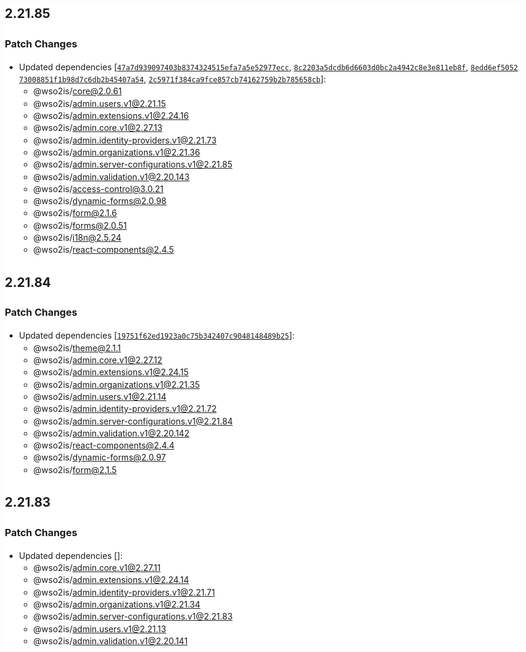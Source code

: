## 2.21.85

### Patch Changes

- Updated dependencies [[`47a7d939097403b8374324515efa7a5e52977ecc`](https://github.com/wso2/identity-apps/commit/47a7d939097403b8374324515efa7a5e52977ecc), [`8c2203a5dcdb6d6603d0bc2a4942c8e3e811eb8f`](https://github.com/wso2/identity-apps/commit/8c2203a5dcdb6d6603d0bc2a4942c8e3e811eb8f), [`8edd6ef505273008851f1b98d7c6db2b45407a54`](https://github.com/wso2/identity-apps/commit/8edd6ef505273008851f1b98d7c6db2b45407a54), [`2c5971f384ca9fce857cb74162759b2b785658cb`](https://github.com/wso2/identity-apps/commit/2c5971f384ca9fce857cb74162759b2b785658cb)]:
  - @wso2is/core@2.0.61
  - @wso2is/admin.users.v1@2.21.15
  - @wso2is/admin.extensions.v1@2.24.16
  - @wso2is/admin.core.v1@2.27.13
  - @wso2is/admin.identity-providers.v1@2.21.73
  - @wso2is/admin.organizations.v1@2.21.36
  - @wso2is/admin.server-configurations.v1@2.21.85
  - @wso2is/admin.validation.v1@2.20.143
  - @wso2is/access-control@3.0.21
  - @wso2is/dynamic-forms@2.0.98
  - @wso2is/form@2.1.6
  - @wso2is/forms@2.0.51
  - @wso2is/i18n@2.5.24
  - @wso2is/react-components@2.4.5

## 2.21.84

### Patch Changes

- Updated dependencies [[`19751f62ed1923a0c75b342407c9048148489b25`](https://github.com/wso2/identity-apps/commit/19751f62ed1923a0c75b342407c9048148489b25)]:
  - @wso2is/theme@2.1.1
  - @wso2is/admin.core.v1@2.27.12
  - @wso2is/admin.extensions.v1@2.24.15
  - @wso2is/admin.organizations.v1@2.21.35
  - @wso2is/admin.users.v1@2.21.14
  - @wso2is/admin.identity-providers.v1@2.21.72
  - @wso2is/admin.server-configurations.v1@2.21.84
  - @wso2is/admin.validation.v1@2.20.142
  - @wso2is/react-components@2.4.4
  - @wso2is/dynamic-forms@2.0.97
  - @wso2is/form@2.1.5

## 2.21.83

### Patch Changes

- Updated dependencies []:
  - @wso2is/admin.core.v1@2.27.11
  - @wso2is/admin.extensions.v1@2.24.14
  - @wso2is/admin.identity-providers.v1@2.21.71
  - @wso2is/admin.organizations.v1@2.21.34
  - @wso2is/admin.server-configurations.v1@2.21.83
  - @wso2is/admin.users.v1@2.21.13
  - @wso2is/admin.validation.v1@2.20.141
